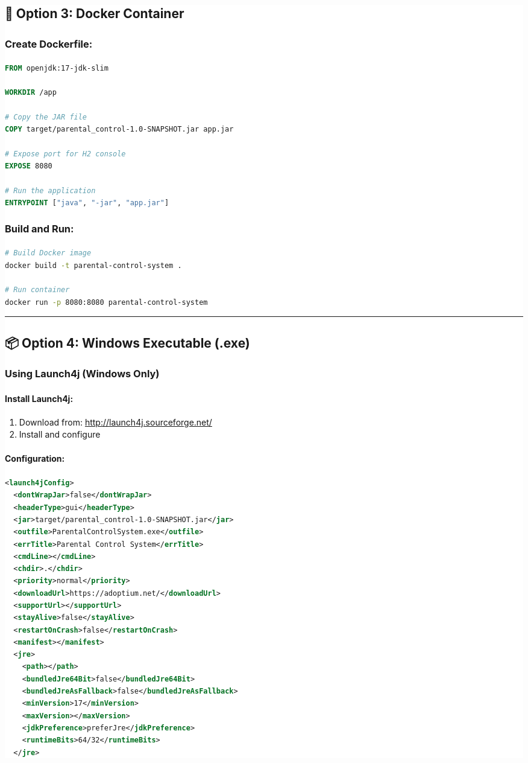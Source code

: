 
## 🐳 **Option 3: Docker Container**

### **Create Dockerfile:**
```dockerfile
FROM openjdk:17-jdk-slim

WORKDIR /app

# Copy the JAR file
COPY target/parental_control-1.0-SNAPSHOT.jar app.jar

# Expose port for H2 console
EXPOSE 8080

# Run the application
ENTRYPOINT ["java", "-jar", "app.jar"]
```

### **Build and Run:**
```bash
# Build Docker image
docker build -t parental-control-system .

# Run container
docker run -p 8080:8080 parental-control-system
```

---

## 📦 **Option 4: Windows Executable (.exe)**

### **Using Launch4j (Windows Only)**

#### **Install Launch4j:**
1. Download from: http://launch4j.sourceforge.net/
2. Install and configure

#### **Configuration:**
```xml
<launch4jConfig>
  <dontWrapJar>false</dontWrapJar>
  <headerType>gui</headerType>
  <jar>target/parental_control-1.0-SNAPSHOT.jar</jar>
  <outfile>ParentalControlSystem.exe</outfile>
  <errTitle>Parental Control System</errTitle>
  <cmdLine></cmdLine>
  <chdir>.</chdir>
  <priority>normal</priority>
  <downloadUrl>https://adoptium.net/</downloadUrl>
  <supportUrl></supportUrl>
  <stayAlive>false</stayAlive>
  <restartOnCrash>false</restartOnCrash>
  <manifest></manifest>
  <jre>
    <path></path>
    <bundledJre64Bit>false</bundledJre64Bit>
    <bundledJreAsFallback>false</bundledJreAsFallback>
    <minVersion>17</minVersion>
    <maxVersion></maxVersion>
    <jdkPreference>preferJre</jdkPreference>
    <runtimeBits>64/32</runtimeBits>
  </jre>
```